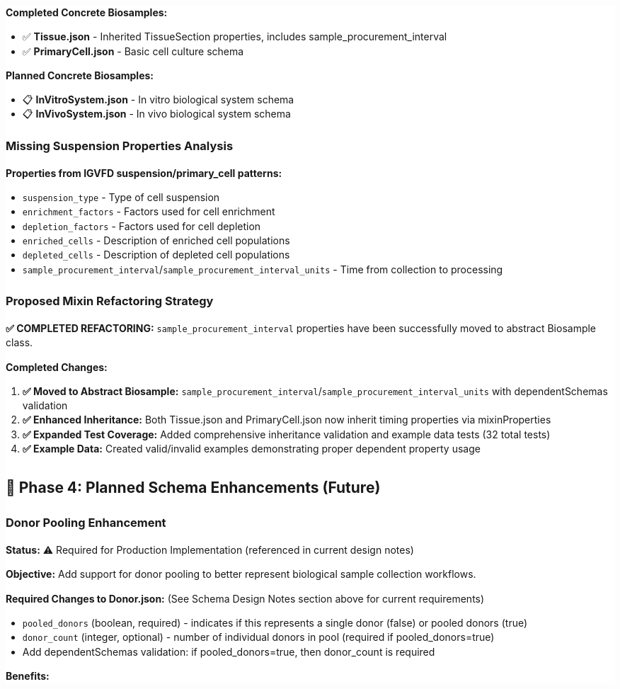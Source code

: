 **Completed Concrete Biosamples:**

- ✅ **Tissue.json** - Inherited TissueSection properties, includes sample_procurement_interval
- ✅ **PrimaryCell.json** - Basic cell culture schema

**Planned Concrete Biosamples:**

- 📋 **InVitroSystem.json** - In vitro biological system schema
- 📋 **InVivoSystem.json** - In vivo biological system schema

### Missing Suspension Properties Analysis

**Properties from IGVFD suspension/primary_cell patterns:**

- `suspension_type` - Type of cell suspension
- `enrichment_factors` - Factors used for cell enrichment
- `depletion_factors` - Factors used for cell depletion
- `enriched_cells` - Description of enriched cell populations
- `depleted_cells` - Description of depleted cell populations
- `sample_procurement_interval`/`sample_procurement_interval_units` - Time from collection to processing

### Proposed Mixin Refactoring Strategy

**✅ COMPLETED REFACTORING:** `sample_procurement_interval` properties have been successfully moved to abstract Biosample class.

**Completed Changes:**

1. **✅ Moved to Abstract Biosample:** `sample_procurement_interval`/`sample_procurement_interval_units` with dependentSchemas validation
2. **✅ Enhanced Inheritance:** Both Tissue.json and PrimaryCell.json now inherit timing properties via mixinProperties
3. **✅ Expanded Test Coverage:** Added comprehensive inheritance validation and example data tests (32 total tests)
4. **✅ Example Data:** Created valid/invalid examples demonstrating proper dependent property usage

## 🔮 Phase 4: Planned Schema Enhancements (Future)

### Donor Pooling Enhancement

**Status:** ⚠️ Required for Production Implementation (referenced in current design notes)

**Objective:** Add support for donor pooling to better represent biological sample collection workflows.

**Required Changes to Donor.json:** (See Schema Design Notes section above for current requirements)

- `pooled_donors` (boolean, required) - indicates if this represents a single donor (false) or pooled donors (true)
- `donor_count` (integer, optional) - number of individual donors in pool (required if pooled_donors=true)
- Add dependentSchemas validation: if pooled_donors=true, then donor_count is required

**Benefits:**
